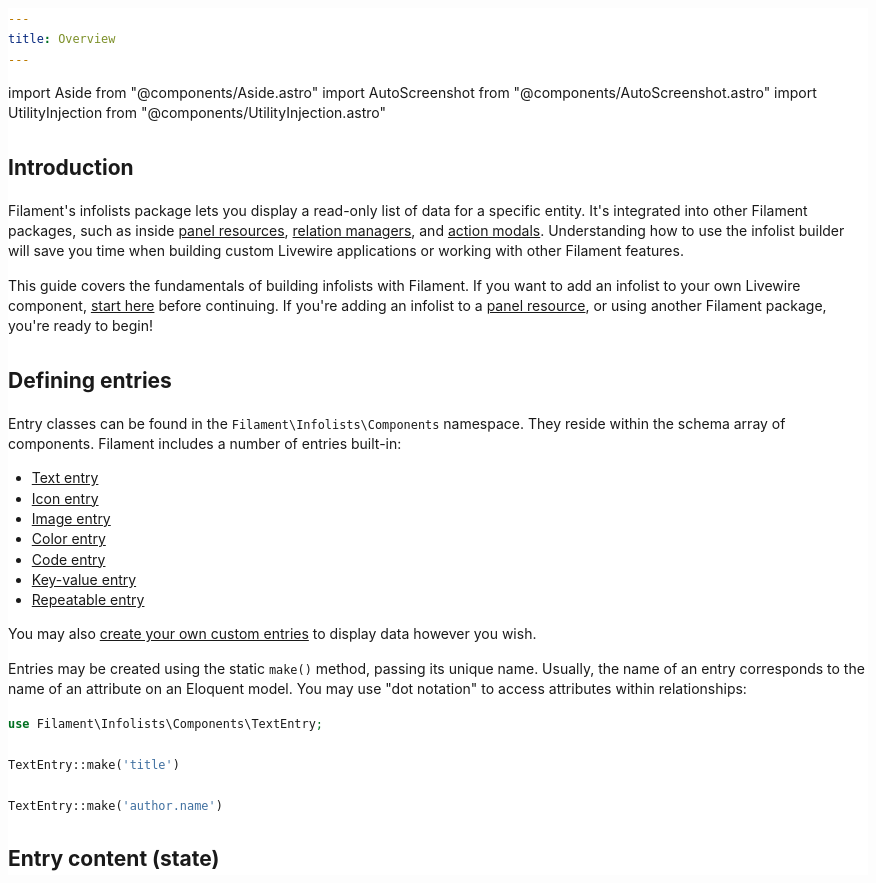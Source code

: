 ```yaml
---
title: Overview
---
```

import Aside from "@components/Aside.astro"
import AutoScreenshot from "@components/AutoScreenshot.astro"
import UtilityInjection from "@components/UtilityInjection.astro"

## Introduction

<AutoScreenshot name="infolists/overview" alt="Product infolist example" version="4.x" />

Filament's infolists package lets you display a read-only list of data for a specific entity. It's integrated into other Filament packages, such as inside [panel resources](../resources), [relation managers](../resources/managing-relationships), and [action modals](../actions). Understanding how to use the infolist builder will save you time when building custom Livewire applications or working with other Filament features.

This guide covers the fundamentals of building infolists with Filament. If you want to add an infolist to your own Livewire component, [start here](../components/infolist) before continuing. If you're adding an infolist to a [panel resource](../resources), or using another Filament package, you're ready to begin!

## Defining entries

Entry classes can be found in the `Filament\Infolists\Components` namespace. They reside within the schema array of components. Filament includes a number of entries built-in:

- [Text entry](text-entry)
- [Icon entry](icon-entry)
- [Image entry](image-entry)
- [Color entry](color-entry)
- [Code entry](code-entry)
- [Key-value entry](key-value-entry)
- [Repeatable entry](repeatable-entry)

You may also [create your own custom entries](custom-entries) to display data however you wish.

Entries may be created using the static `make()` method, passing its unique name. Usually, the name of an entry corresponds to the name of an attribute on an Eloquent model. You may use "dot notation" to access attributes within relationships:

```php
use Filament\Infolists\Components\TextEntry;

TextEntry::make('title')

TextEntry::make('author.name')
```

<AutoScreenshot name="infolists/entries/simple" alt="Entries in an infolist" version="4.x" />

## Entry content (state)
